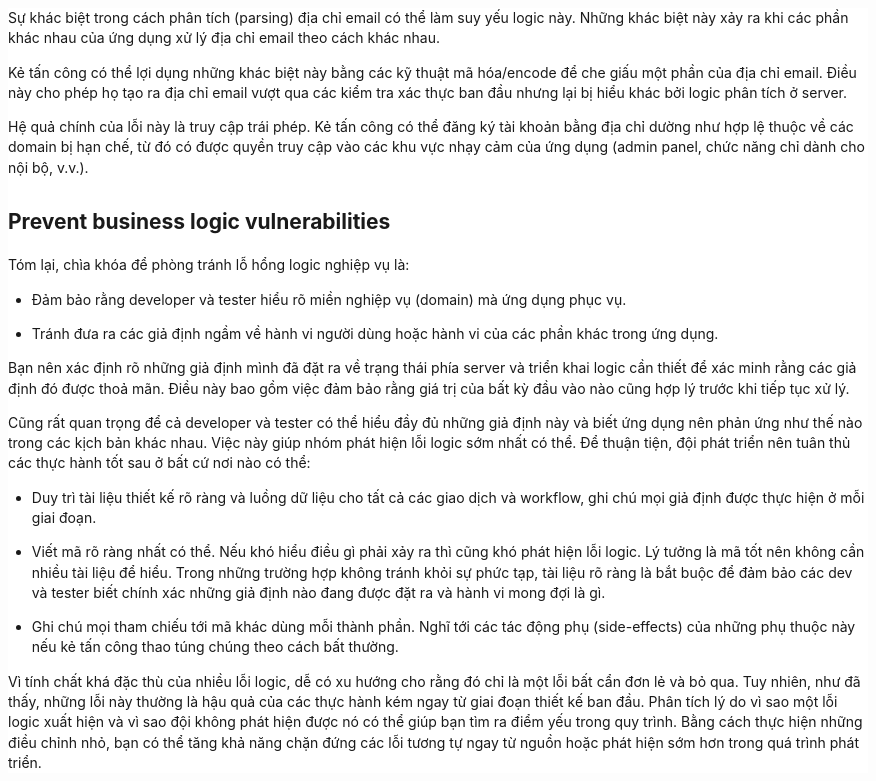 Sự khác biệt trong cách phân tích (parsing) địa chỉ email có thể làm suy yếu logic này. Những khác biệt này xảy ra khi các phần khác nhau của ứng dụng xử lý địa chỉ email theo cách khác nhau.

Kẻ tấn công có thể lợi dụng những khác biệt này bằng các kỹ thuật mã hóa/encode để che giấu một phần của địa chỉ email. Điều này cho phép họ tạo ra địa chỉ email vượt qua các kiểm tra xác thực ban đầu nhưng lại bị hiểu khác bởi logic phân tích ở server.

Hệ quả chính của lỗi này là truy cập trái phép. Kẻ tấn công có thể đăng ký tài khoản bằng địa chỉ dường như hợp lệ thuộc về các domain bị hạn chế, từ đó có được quyền truy cập vào các khu vực nhạy cảm của ứng dụng (admin panel, chức năng chỉ dành cho nội bộ, v.v.).

## Prevent business logic vulnerabilities
Tóm lại, chìa khóa để phòng tránh lỗ hổng logic nghiệp vụ là:

- Đảm bảo rằng developer và tester hiểu rõ miền nghiệp vụ (domain) mà ứng dụng phục vụ.

- Tránh đưa ra các giả định ngầm về hành vi người dùng hoặc hành vi của các phần khác trong ứng dụng.

Bạn nên xác định rõ những giả định mình đã đặt ra về trạng thái phía server và triển khai logic cần thiết để xác minh rằng các giả định đó được thoả mãn. Điều này bao gồm việc đảm bảo rằng giá trị của bất kỳ đầu vào nào cũng hợp lý trước khi tiếp tục xử lý.

Cũng rất quan trọng để cả developer và tester có thể hiểu đầy đủ những giả định này và biết ứng dụng nên phản ứng như thế nào trong các kịch bản khác nhau. Việc này giúp nhóm phát hiện lỗi logic sớm nhất có thể. Để thuận tiện, đội phát triển nên tuân thủ các thực hành tốt sau ở bất cứ nơi nào có thể:

- Duy trì tài liệu thiết kế rõ ràng và luồng dữ liệu cho tất cả các giao dịch và workflow, ghi chú mọi giả định được thực hiện ở mỗi giai đoạn.

- Viết mã rõ ràng nhất có thể. Nếu khó hiểu điều gì phải xảy ra thì cũng khó phát hiện lỗi logic. Lý tưởng là mã tốt nên không cần nhiều tài liệu để hiểu. Trong những trường hợp không tránh khỏi sự phức tạp, tài liệu rõ ràng là bắt buộc để đảm bảo các dev và tester biết chính xác những giả định nào đang được đặt ra và hành vi mong đợi là gì.

- Ghi chú mọi tham chiếu tới mã khác dùng mỗi thành phần. Nghĩ tới các tác động phụ (side-effects) của những phụ thuộc này nếu kẻ tấn công thao túng chúng theo cách bất thường.

Vì tính chất khá đặc thù của nhiều lỗi logic, dễ có xu hướng cho rằng đó chỉ là một lỗi bất cẩn đơn lẻ và bỏ qua. Tuy nhiên, như đã thấy, những lỗi này thường là hậu quả của các thực hành kém ngay từ giai đoạn thiết kế ban đầu. Phân tích lý do vì sao một lỗi logic xuất hiện và vì sao đội không phát hiện được nó có thể giúp bạn tìm ra điểm yếu trong quy trình. Bằng cách thực hiện những điều chỉnh nhỏ, bạn có thể tăng khả năng chặn đứng các lỗi tương tự ngay từ nguồn hoặc phát hiện sớm hơn trong quá trình phát triển.